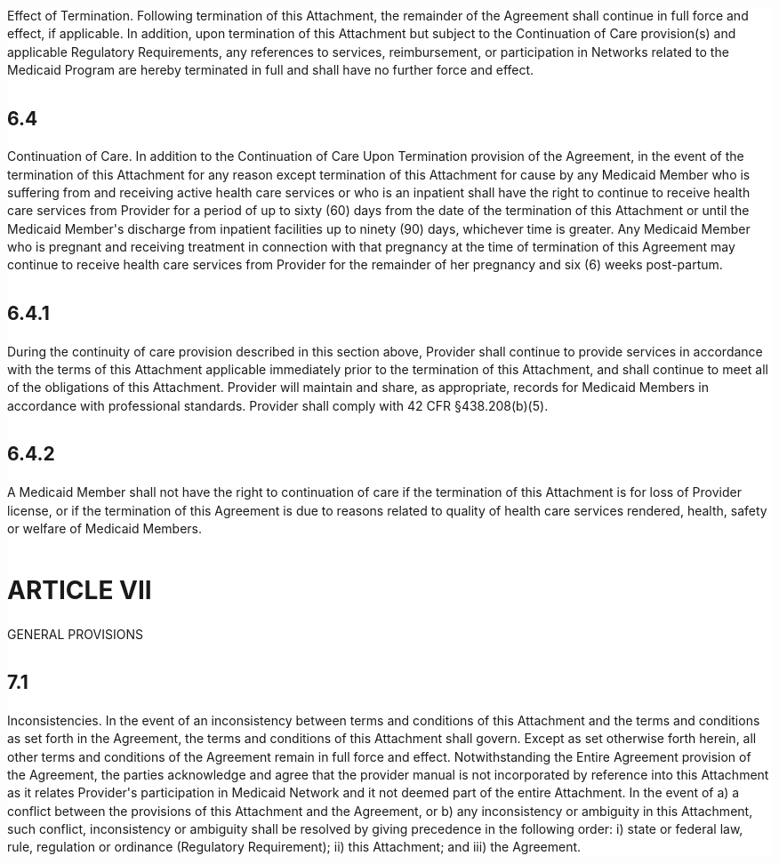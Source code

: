 Effect of Termination. Following termination of this Attachment, the remainder of the Agreement shall
continue in full force and effect, if applicable. In addition, upon termination of this Attachment but subject to
the Continuation of Care provision(s) and applicable Regulatory Requirements, any references to services,
reimbursement, or participation in Networks related to the Medicaid Program are hereby terminated in full
and shall have no further force and effect.
## 6.4
Continuation of Care. In addition to the Continuation of Care Upon Termination provision of the Agreement,
in the event of the termination of this Attachment for any reason except termination of this Attachment for
cause by any Medicaid Member who is suffering from and receiving active health care services or
who is an inpatient shall have the right to continue to receive health care services from Provider for a period
of up to sixty (60) days from the date of the termination of this Attachment or until the Medicaid Member's
discharge from inpatient facilities up to ninety (90) days, whichever time is greater. Any Medicaid Member
who is pregnant and receiving treatment in connection with that pregnancy at the time of termination of this
Agreement may continue to receive health care services from Provider for the remainder of her pregnancy
and six (6) weeks post-partum.
## 6.4.1
During the continuity of care provision described in this section above, Provider shall continue to
provide services in accordance with the terms of this Attachment applicable immediately prior to the
termination of this Attachment, and shall continue to meet all of the obligations of this
Attachment. Provider will maintain and share, as appropriate, records for Medicaid Members in
accordance with professional standards. Provider shall comply with 42 CFR §438.208(b)(5).
## 6.4.2
A Medicaid Member shall not have the right to continuation of care if the termination of this
Attachment is for loss of Provider license, or if the termination of this Agreement is due to reasons
related to quality of health care services rendered, health, safety or welfare of Medicaid Members.
# ARTICLE VII
GENERAL PROVISIONS
## 7.1
Inconsistencies. In the event of an inconsistency between terms and conditions of this Attachment and the
terms and conditions as set forth in the Agreement, the terms and conditions of this Attachment shall
govern. Except as set otherwise forth herein, all other terms and conditions of the Agreement remain in full
force and effect. Notwithstanding the Entire Agreement provision of the Agreement, the parties acknowledge
and agree that the provider manual is not incorporated by reference into this Attachment as it relates
Provider's participation in Medicaid Network and it not deemed part of the entire Attachment. In
the event of a) a conflict between the provisions of this Attachment and the Agreement, or b) any
inconsistency or ambiguity in this Attachment, such conflict, inconsistency or ambiguity shall be resolved by
giving precedence in the following order: i) state or federal law, rule, regulation or ordinance (Regulatory
Requirement); ii) this Attachment; and iii) the Agreement.